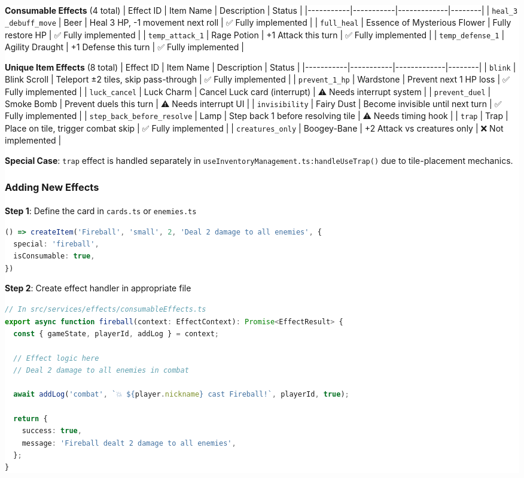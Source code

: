 **Consumable Effects** (4 total)
| Effect ID | Item Name | Description | Status |
|-----------|-----------|-------------|--------|
| `heal_3_debuff_move` | Beer | Heal 3 HP, -1 movement next roll | ✅ Fully implemented |
| `full_heal` | Essence of Mysterious Flower | Fully restore HP | ✅ Fully implemented |
| `temp_attack_1` | Rage Potion | +1 Attack this turn | ✅ Fully implemented |
| `temp_defense_1` | Agility Draught | +1 Defense this turn | ✅ Fully implemented |

**Unique Item Effects** (8 total)
| Effect ID | Item Name | Description | Status |
|-----------|-----------|-------------|--------|
| `blink` | Blink Scroll | Teleport ±2 tiles, skip pass-through | ✅ Fully implemented |
| `prevent_1_hp` | Wardstone | Prevent next 1 HP loss | ✅ Fully implemented |
| `luck_cancel` | Luck Charm | Cancel Luck card (interrupt) | ⚠️ Needs interrupt system |
| `prevent_duel` | Smoke Bomb | Prevent duels this turn | ⚠️ Needs interrupt UI |
| `invisibility` | Fairy Dust | Become invisible until next turn | ✅ Fully implemented |
| `step_back_before_resolve` | Lamp | Step back 1 before resolving tile | ⚠️ Needs timing hook |
| `trap` | Trap | Place on tile, trigger combat skip | ✅ Fully implemented |
| `creatures_only` | Boogey-Bane | +2 Attack vs creatures only | ❌ Not implemented |

**Special Case**: `trap` effect is handled separately in `useInventoryManagement.ts:handleUseTrap()` due to tile-placement mechanics.

### Adding New Effects

**Step 1**: Define the card in `cards.ts` or `enemies.ts`
```typescript
() => createItem('Fireball', 'small', 2, 'Deal 2 damage to all enemies', {
  special: 'fireball',
  isConsumable: true,
})
```

**Step 2**: Create effect handler in appropriate file
```typescript
// In src/services/effects/consumableEffects.ts
export async function fireball(context: EffectContext): Promise<EffectResult> {
  const { gameState, playerId, addLog } = context;

  // Effect logic here
  // Deal 2 damage to all enemies in combat

  await addLog('combat', `💥 ${player.nickname} cast Fireball!`, playerId, true);

  return {
    success: true,
    message: 'Fireball dealt 2 damage to all enemies',
  };
}
```
